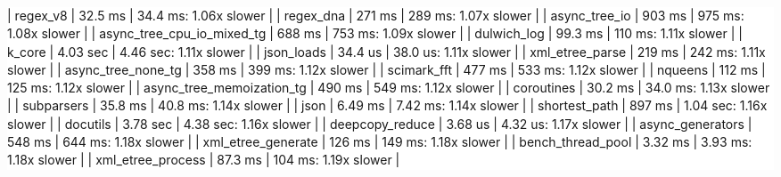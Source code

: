 | regex_v8                   | 32.5 ms                                                                                                           | 34.4 ms: 1.06x slower                                                                                                   |
| regex_dna                  | 271 ms                                                                                                            | 289 ms: 1.07x slower                                                                                                    |
| async_tree_io              | 903 ms                                                                                                            | 975 ms: 1.08x slower                                                                                                    |
| async_tree_cpu_io_mixed_tg | 688 ms                                                                                                            | 753 ms: 1.09x slower                                                                                                    |
| dulwich_log                | 99.3 ms                                                                                                           | 110 ms: 1.11x slower                                                                                                    |
| k_core                     | 4.03 sec                                                                                                          | 4.46 sec: 1.11x slower                                                                                                  |
| json_loads                 | 34.4 us                                                                                                           | 38.0 us: 1.11x slower                                                                                                   |
| xml_etree_parse            | 219 ms                                                                                                            | 242 ms: 1.11x slower                                                                                                    |
| async_tree_none_tg         | 358 ms                                                                                                            | 399 ms: 1.12x slower                                                                                                    |
| scimark_fft                | 477 ms                                                                                                            | 533 ms: 1.12x slower                                                                                                    |
| nqueens                    | 112 ms                                                                                                            | 125 ms: 1.12x slower                                                                                                    |
| async_tree_memoization_tg  | 490 ms                                                                                                            | 549 ms: 1.12x slower                                                                                                    |
| coroutines                 | 30.2 ms                                                                                                           | 34.0 ms: 1.13x slower                                                                                                   |
| subparsers                 | 35.8 ms                                                                                                           | 40.8 ms: 1.14x slower                                                                                                   |
| json                       | 6.49 ms                                                                                                           | 7.42 ms: 1.14x slower                                                                                                   |
| shortest_path              | 897 ms                                                                                                            | 1.04 sec: 1.16x slower                                                                                                  |
| docutils                   | 3.78 sec                                                                                                          | 4.38 sec: 1.16x slower                                                                                                  |
| deepcopy_reduce            | 3.68 us                                                                                                           | 4.32 us: 1.17x slower                                                                                                   |
| async_generators           | 548 ms                                                                                                            | 644 ms: 1.18x slower                                                                                                    |
| xml_etree_generate         | 126 ms                                                                                                            | 149 ms: 1.18x slower                                                                                                    |
| bench_thread_pool          | 3.32 ms                                                                                                           | 3.93 ms: 1.18x slower                                                                                                   |
| xml_etree_process          | 87.3 ms                                                                                                           | 104 ms: 1.19x slower                                                                                                    |